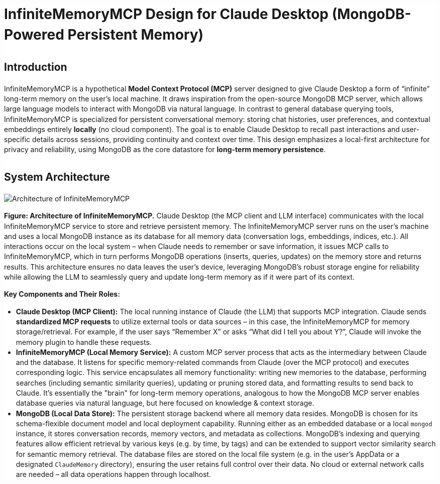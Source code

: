 # InfiniteMemoryMCP Design for Claude Desktop (MongoDB-Powered Persistent Memory)

## Introduction

InfiniteMemoryMCP is a hypothetical **Model Context Protocol (MCP)** server designed to give Claude Desktop a form of “infinite” long-term memory on the user’s local machine. It draws inspiration from the open-source MongoDB MCP server, which allows large language models to interact with MongoDB via natural language. In contrast to general database querying tools, InfiniteMemoryMCP is specialized for persistent conversational memory: storing chat histories, user preferences, and contextual embeddings entirely **locally** (no cloud component). The goal is to enable Claude Desktop to recall past interactions and user-specific details across sessions, providing continuity and context over time. This design emphasizes a local-first architecture for privacy and reliability, using MongoDB as the core datastore for **long-term memory persistence**.

## System Architecture

![Architecture of InfiniteMemoryMCP](@diagram.png)

&#x20;**Figure: Architecture of InfiniteMemoryMCP.** Claude Desktop (the MCP client and LLM interface) communicates with the local InfiniteMemoryMCP service to store and retrieve persistent memory. The InfiniteMemoryMCP server runs on the user’s machine and uses a local MongoDB instance as its database for all memory data (conversation logs, embeddings, indices, etc.). All interactions occur on the local system – when Claude needs to remember or save information, it issues MCP calls to InfiniteMemoryMCP, which in turn performs MongoDB operations (inserts, queries, updates) on the memory store and returns results. This architecture ensures no data leaves the user’s device, leveraging MongoDB’s robust storage engine for reliability while allowing the LLM to seamlessly query and update long-term memory as if it were part of its context.

**Key Components and Their Roles:**

* **Claude Desktop (MCP Client):** The local running instance of Claude (the LLM) that supports MCP integration. Claude sends **standardized MCP requests** to utilize external tools or data sources – in this case, the InfiniteMemoryMCP for memory storage/retrieval. For example, if the user says “Remember X” or asks “What did I tell you about Y?”, Claude will invoke the memory plugin to handle these requests.
* **InfiniteMemoryMCP (Local Memory Service):** A custom MCP server process that acts as the intermediary between Claude and the database. It listens for specific memory-related commands from Claude (over the MCP protocol) and executes corresponding logic. This service encapsulates all memory functionality: writing new memories to the database, performing searches (including semantic similarity queries), updating or pruning stored data, and formatting results to send back to Claude. It’s essentially the "brain" for long-term memory operations, analogous to how the MongoDB MCP server enables database queries via natural language, but here focused on knowledge & context storage.
* **MongoDB (Local Data Store):** The persistent storage backend where all memory data resides. MongoDB is chosen for its schema-flexible document model and local deployment capability. Running either as an embedded database or a local `mongod` instance, it stores conversation records, memory vectors, and metadata as collections. MongoDB’s indexing and querying features allow efficient retrieval by various keys (e.g. by time, by tags) and can be extended to support vector similarity search for semantic memory retrieval. The database files are stored on the local file system (e.g. in the user’s AppData or a designated `ClaudeMemory` directory), ensuring the user retains full control over their data. No cloud or external network calls are needed – all data operations happen through localhost.
